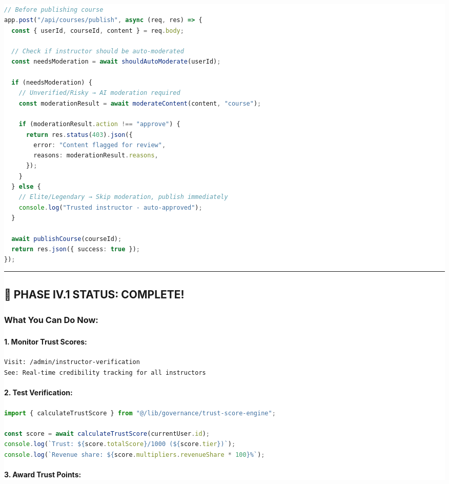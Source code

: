 ```typescript
// Before publishing course
app.post("/api/courses/publish", async (req, res) => {
  const { userId, courseId, content } = req.body;

  // Check if instructor should be auto-moderated
  const needsModeration = await shouldAutoModerate(userId);

  if (needsModeration) {
    // Unverified/Risky → AI moderation required
    const moderationResult = await moderateContent(content, "course");

    if (moderationResult.action !== "approve") {
      return res.status(403).json({
        error: "Content flagged for review",
        reasons: moderationResult.reasons,
      });
    }
  } else {
    // Elite/Legendary → Skip moderation, publish immediately
    console.log("Trusted instructor - auto-approved");
  }

  await publishCourse(courseId);
  return res.json({ success: true });
});
```

---

## 🎉 PHASE IV.1 STATUS: COMPLETE!

### **What You Can Do Now:**

#### **1. Monitor Trust Scores:**

```
Visit: /admin/instructor-verification
See: Real-time credibility tracking for all instructors
```

#### **2. Test Verification:**

```typescript
import { calculateTrustScore } from "@/lib/governance/trust-score-engine";

const score = await calculateTrustScore(currentUser.id);
console.log(`Trust: ${score.totalScore}/1000 (${score.tier})`);
console.log(`Revenue share: ${score.multipliers.revenueShare * 100}%`);
```

#### **3. Award Trust Points:**
